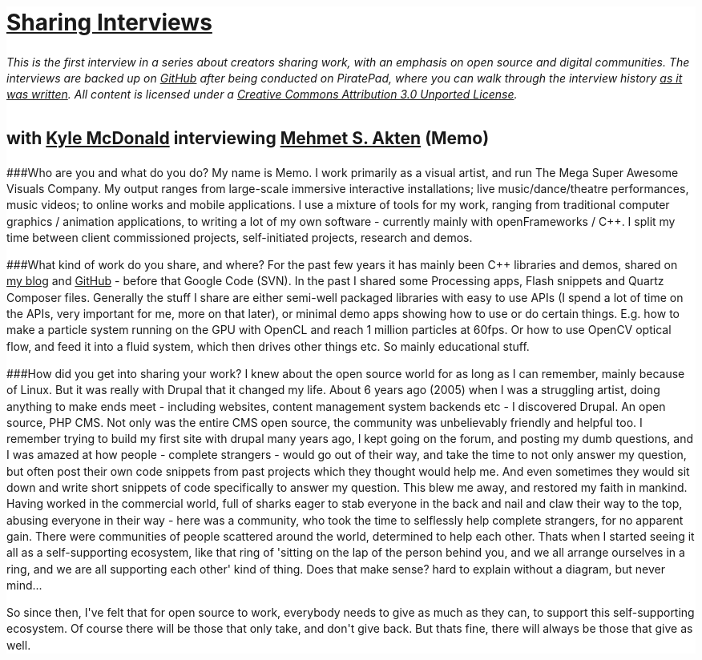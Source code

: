 # [Sharing Interviews](https://github.com/kylemcdonald/SharingInterviews/)

*This is the first interview in a series about creators sharing work, with an emphasis on open source and digital communities. The interviews are backed up on [GitHub](http://github.com/kylemcdonald/SharingInterviews/) after being conducted on PiratePad, where you can walk through the interview history [as it was written](http://j.mp/gERzlD). All content is licensed under a [Creative Commons Attribution 3.0 Unported License](http://creativecommons.org/licenses/by/3.0/).*

## with [Kyle McDonald](http://kylemcdonald.net/) interviewing [Mehmet S. Akten](http://memo.tv/) (Memo)

###Who are you and what do you do?
My name is Memo. I work primarily as a visual artist, and run The Mega Super Awesome Visuals Company. My output ranges from large-scale immersive interactive installations; live music/dance/theatre performances, music videos; to online works and mobile applications. I use a mixture of tools for my work, ranging from traditional computer graphics / animation applications, to writing a lot of my own software - currently mainly with openFrameworks / C++. I split my time between client commissioned projects, self-initiated projects, research and demos.

###What kind of work do you share, and where?
For the past few years it has mainly been C++ libraries and demos, shared on [my blog](http://www.memo.tv/) and [GitHub](https://github.com/memo) - before that Google Code (SVN). In the past I shared some Processing apps, Flash snippets and Quartz Composer files. Generally the stuff I share are either semi-well packaged libraries with easy to use APIs (I spend a lot of time on the APIs, very important for me, more on that later), or minimal demo apps showing how to use or do certain things. E.g. how to make a particle system running on the GPU with OpenCL and reach 1 million particles at 60fps. Or how to use OpenCV optical flow, and feed it into a fluid system, which then drives other things etc. So mainly educational stuff.

###How did you get into sharing your work?
I knew about the open source world for as long as I can remember, mainly because of Linux. But it was really with Drupal that it changed my life. About 6 years ago (2005) when I was a struggling artist, doing anything to make ends meet - including websites, content management system backends etc - I discovered Drupal. An open source, PHP CMS. Not only was the entire CMS open source, the community was unbelievably friendly and helpful too. I remember trying to build my first site with drupal many years ago, I kept going on the forum, and posting my dumb questions, and I was amazed at how people - complete strangers - would go out of their way, and take the time to not only answer my question, but often post their own code snippets from past projects which they thought would help me. And even sometimes they would sit down and write short snippets of code specifically to answer my question. This blew me away, and restored my faith in mankind. Having worked in the commercial world, full of sharks eager to stab everyone in the back and nail and claw their way to the top, abusing everyone in their way - here was a community, who took the time to selflessly help complete strangers, for no apparent gain. There were communities of people scattered around the world, determined to help each other. Thats when I started seeing it all as a self-supporting ecosystem, like that ring of 'sitting on the lap of the person behind you, and we all arrange ourselves in a ring, and we are all supporting each other' kind of thing. Does that make sense? hard to explain without a diagram, but never mind...

So since then, I've felt that for open source to work, everybody needs to give as much as they can, to support this self-supporting ecosystem. Of course there will be those that only take, and don't give back. But thats fine, there will always be those that give as well.
